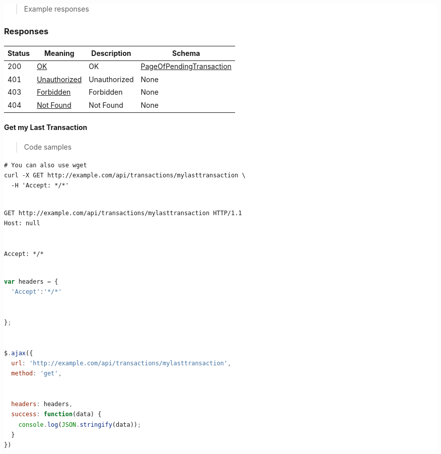 
> Example responses


<h3 id="getAllPendingTransactionsByLocationUsingGET-responses">Responses</h3>


|Status|Meaning|Description|Schema|
|---|---|---|---|
|200|[OK](https://tools.ietf.org/html/rfc7231#section-6.3.1)|OK|[PageOfPendingTransaction](#schemapageofpendingtransaction)|
|401|[Unauthorized](https://tools.ietf.org/html/rfc7235#section-3.1)|Unauthorized|None|
|403|[Forbidden](https://tools.ietf.org/html/rfc7231#section-6.5.3)|Forbidden|None|
|404|[Not Found](https://tools.ietf.org/html/rfc7231#section-6.5.4)|Not Found|None|



#### Get my Last Transaction


<a id="opIdgetLastTransactionByAssociateUsingGET"></a>


> Code samples


```shell
# You can also use wget
curl -X GET http://example.com/api/transactions/mylasttransaction \
  -H 'Accept: */*'


```


```http
GET http://example.com/api/transactions/mylasttransaction HTTP/1.1
Host: null


Accept: */*


```


```javascript
var headers = {
  'Accept':'*/*'


};


$.ajax({
  url: 'http://example.com/api/transactions/mylasttransaction',
  method: 'get',


  headers: headers,
  success: function(data) {
    console.log(JSON.stringify(data));
  }
})


```

